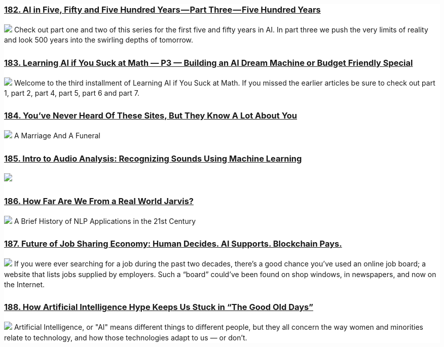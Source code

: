 ### [182. AI in Five, Fifty and Five Hundred Years — Part Three — Five Hundred Years](https://hackernoon.com/ai-in-five-fifty-and-five-hundred-years-part-three-five-hundred-years-10198c00c7c7)
![](https://cdn.hackernoon.com/drafts/7mv3zga.png)
Check out part one and two of this series for the first five and fifty years in AI. In part three we push the very limits of reality and look 500 years into the swirling depths of tomorrow.

### [183. Learning AI if You Suck at Math — P3 — Building an AI Dream Machine or Budget Friendly Special](https://hackernoon.com/learning-ai-if-you-suck-at-math-p3-building-an-ai-dream-machine-or-budget-friendly-special-d5a3023140ef)
![](https://cdn.hackernoon.com/drafts/qt313t26.png)
Welcome to the third installment of Learning AI if You Suck at Math. If you missed the earlier articles be sure to check out part 1, part 2, part 4, part 5, part 6 and part 7.

### [184. You’ve Never Heard Of These Sites, But They Know A Lot About You](https://hackernoon.com/youve-never-heard-of-these-sites-but-they-know-a-lot-about-you-d6z3tl3)
![](https://firebasestorage.googleapis.com/v0/b/hackernoon-app.appspot.com/o/images%2F4WLFrdbRrVX2Z1fpLb9x7CqrjNq2-3g8z26ai.jpeg?alt=media&token=9ec734f2-ca7f-42ff-b7c7-3bc8370dda33)
A Marriage And A Funeral

### [185. Intro to Audio Analysis: Recognizing Sounds Using Machine Learning](https://hackernoon.com/intro-to-audio-analysis-recognizing-sounds-using-machine-learning-qy2r3ufl)
![](https://firebasestorage.googleapis.com/v0/b/hackernoon-app.appspot.com/o/images%2FqXPKTyAPOCOcMQS6snKBBwcdAt62-ynq3e5v.jpeg?alt=media&token=11b2e3c0-b9e8-4075-9a28-454cf1f6396d)


### [186. How Far Are We From a Real World Jarvis? ](https://hackernoon.com/how-far-are-we-from-a-real-world-jarvis-9naf3yem)
![](https://cdn.hackernoon.com/drafts/701fn3y7d.png)
 A Brief History of NLP Applications in the 21st Century

### [187. Future of Job Sharing Economy: Human Decides. AI Supports. Blockchain Pays.](https://hackernoon.com/the-future-of-job-opportunity-sharing-economy-human-decides-ai-supports-blockchain-pays-ip1aj30b8)
![](https://cdn.hackernoon.com/drafts/rpkf309y.png)
If you were ever searching for a job during the past two decades, there’s a good chance you’ve used an online job board; a website that lists jobs supplied by employers. Such a “board” could’ve been found on shop windows, in newspapers, and now on the Internet.

### [188. How Artificial Intelligence Hype Keeps Us Stuck in “The Good Old Days”](https://hackernoon.com/a-modern-romance-how-ai-hype-keeps-us-in-good-old-daysfor-men-6mra38zo)
![](https://cdn.hackernoon.com/drafts/pk1a38yv.png)
Artificial Intelligence, or "AI" means different things to different people, but they all concern the way women and minorities relate to technology, and how those technologies adapt to us — or don’t.
